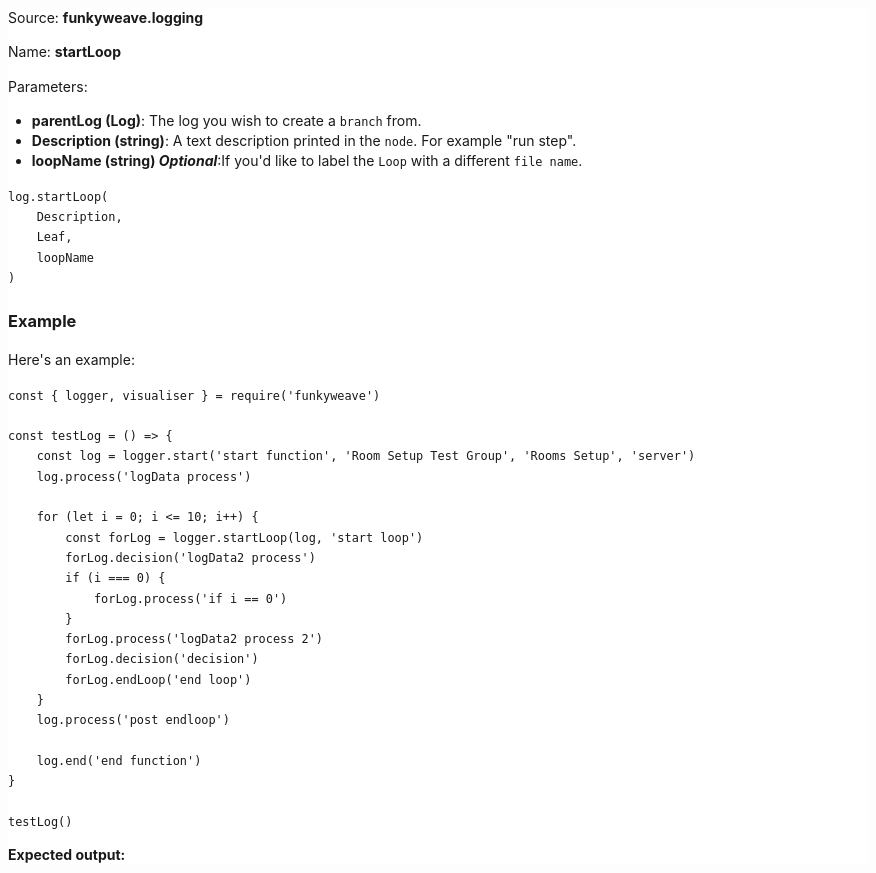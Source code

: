 Source: **funkyweave.logging**

Name: **startLoop**

Parameters:
* **parentLog (Log)**: The log you wish to create a `branch` from.
* **Description (string)**: A text description printed in the `node`. For example "run step".
* **loopName (string) _Optional_**:If you'd like to label the `Loop` with a different `file name`.


```
log.startLoop(
	Description,
	Leaf,
	loopName
)
```
### Example
Here's an example:

```
const { logger, visualiser } = require('funkyweave')

const testLog = () => {
	const log = logger.start('start function', 'Room Setup Test Group', 'Rooms Setup', 'server')
	log.process('logData process')

	for (let i = 0; i <= 10; i++) {
		const forLog = logger.startLoop(log, 'start loop')
		forLog.decision('logData2 process')
		if (i === 0) {
			forLog.process('if i == 0')
		}
		forLog.process('logData2 process 2')
		forLog.decision('decision')
		forLog.endLoop('end loop')
	}
	log.process('post endloop')

	log.end('end function')
}

testLog()
```
**Expected output:**
